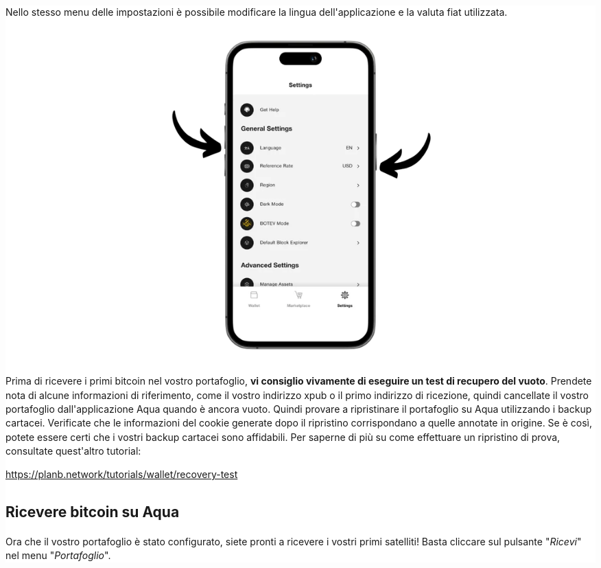 Nello stesso menu delle impostazioni è possibile modificare la lingua dell'applicazione e la valuta fiat utilizzata.

![AQUA](assets/fr/11.webp)

Prima di ricevere i primi bitcoin nel vostro portafoglio, **vi consiglio vivamente di eseguire un test di recupero del vuoto**. Prendete nota di alcune informazioni di riferimento, come il vostro indirizzo xpub o il primo indirizzo di ricezione, quindi cancellate il vostro portafoglio dall'applicazione Aqua quando è ancora vuoto. Quindi provare a ripristinare il portafoglio su Aqua utilizzando i backup cartacei. Verificate che le informazioni del cookie generate dopo il ripristino corrispondano a quelle annotate in origine. Se è così, potete essere certi che i vostri backup cartacei sono affidabili. Per saperne di più su come effettuare un ripristino di prova, consultate quest'altro tutorial:

https://planb.network/tutorials/wallet/recovery-test
## Ricevere bitcoin su Aqua

Ora che il vostro portafoglio è stato configurato, siete pronti a ricevere i vostri primi satelliti! Basta cliccare sul pulsante "*Ricevi*" nel menu "*Portafoglio*".
